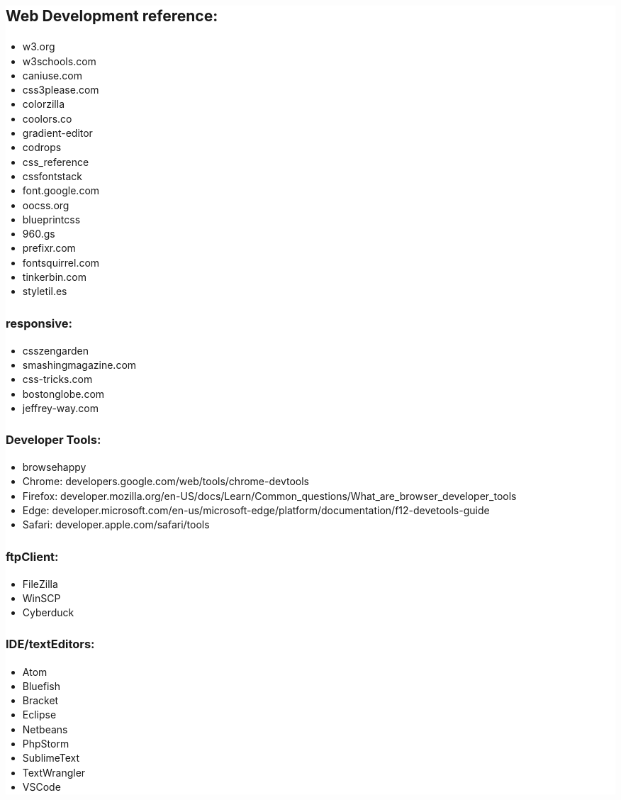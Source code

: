 

## Web Development reference:
- w3.org
- w3schools.com
- caniuse.com
- css3please.com
- colorzilla
- coolors.co
- gradient-editor
- codrops
- css_reference
- cssfontstack
- font.google.com
- oocss.org
- blueprintcss
- 960.gs
- prefixr.com
- fontsquirrel.com
- tinkerbin.com
- styletil.es

### responsive:
* csszengarden
* smashingmagazine.com
* css-tricks.com
* bostonglobe.com
* jeffrey-way.com

### Developer Tools:
- browsehappy
- Chrome: developers.google.com/web/tools/chrome-devtools
- Firefox: developer.mozilla.org/en-US/docs/Learn/Common_questions/What_are_browser_developer_tools
- Edge: developer.microsoft.com/en-us/microsoft-edge/platform/documentation/f12-devetools-guide
- Safari: developer.apple.com/safari/tools

### ftpClient: 
- FileZilla
- WinSCP
- Cyberduck

### IDE/textEditors:
- Atom
- Bluefish
- Bracket
- Eclipse
- Netbeans
- PhpStorm
- SublimeText
- TextWrangler
- VSCode

